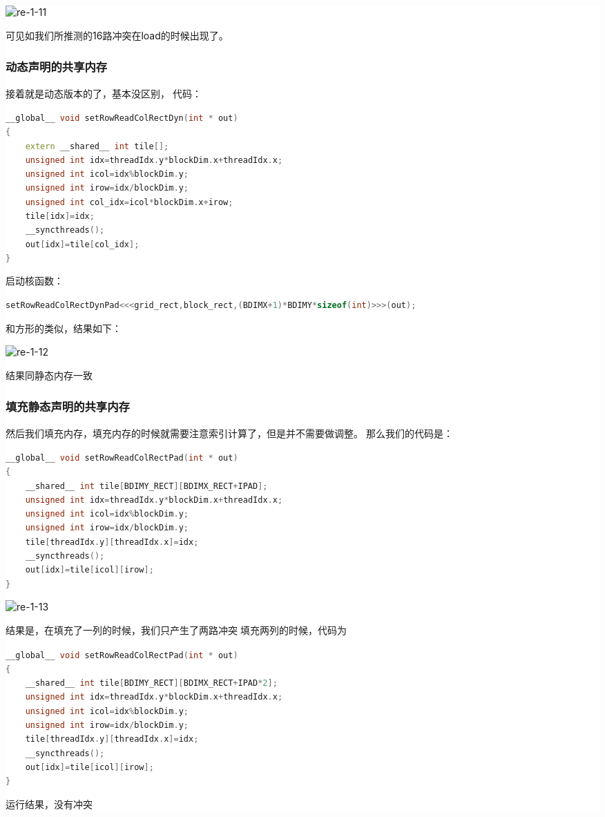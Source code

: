 ![re-1-11](https://tony4ai-1251394096.cos.ap-hongkong.myqcloud.com/blog_images/CUDA-F-5-2-共享内存的数据布局/re-1-11.png)

可见如我们所推测的16路冲突在load的时候出现了。


### 动态声明的共享内存
接着就是动态版本的了，基本没区别，
代码：
```c++
__global__ void setRowReadColRectDyn(int * out)
{
    extern __shared__ int tile[];
    unsigned int idx=threadIdx.y*blockDim.x+threadIdx.x;
    unsigned int icol=idx%blockDim.y;
    unsigned int irow=idx/blockDim.y;
    unsigned int col_idx=icol*blockDim.x+irow;
    tile[idx]=idx;
    __syncthreads();
    out[idx]=tile[col_idx];
}
```
启动核函数：
```c++
setRowReadColRectDynPad<<<grid_rect,block_rect,(BDIMX+1)*BDIMY*sizeof(int)>>>(out);
```
和方形的类似，结果如下：

![re-1-12](https://tony4ai-1251394096.cos.ap-hongkong.myqcloud.com/blog_images/CUDA-F-5-2-共享内存的数据布局/re-1-12.png)

结果同静态内存一致
### 填充静态声明的共享内存
然后我们填充内存，填充内存的时候就需要注意索引计算了，但是并不需要做调整。
那么我们的代码是：
```c++
__global__ void setRowReadColRectPad(int * out)
{
    __shared__ int tile[BDIMY_RECT][BDIMX_RECT+IPAD];
    unsigned int idx=threadIdx.y*blockDim.x+threadIdx.x;
    unsigned int icol=idx%blockDim.y;
    unsigned int irow=idx/blockDim.y;
    tile[threadIdx.y][threadIdx.x]=idx;
    __syncthreads();
    out[idx]=tile[icol][irow];
}
```

![re-1-13](https://tony4ai-1251394096.cos.ap-hongkong.myqcloud.com/blog_images/CUDA-F-5-2-共享内存的数据布局/re-1-13.png)

结果是，在填充了一列的时候，我们只产生了两路冲突
填充两列的时候，代码为
```c++
__global__ void setRowReadColRectPad(int * out)
{
    __shared__ int tile[BDIMY_RECT][BDIMX_RECT+IPAD*2];
    unsigned int idx=threadIdx.y*blockDim.x+threadIdx.x;
    unsigned int icol=idx%blockDim.y;
    unsigned int irow=idx/blockDim.y;
    tile[threadIdx.y][threadIdx.x]=idx;
    __syncthreads();
    out[idx]=tile[icol][irow];
}
```
运行结果，没有冲突
